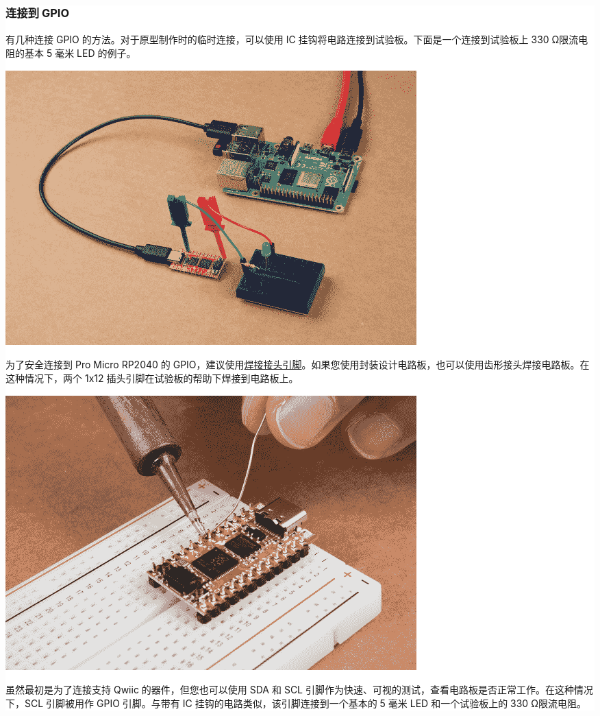 ### 连接到 GPIO

有几种连接 GPIO 的方法。对于原型制作时的临时连接，可以使用 IC 挂钩将电路连接到试验板。下面是一个连接到试验板上 330 &ohm;限流电阻的基本 5 毫米 LED 的例子。

[![IC Hooks](img/ced4ec8ac1d52f8817a4508d1b9356b4.png)](https://cdn.sparkfun.com/assets/learn_tutorials/1/5/6/0/Pro_Micro_RP2040_IC_Hooks_LED_Breadboard.jpg)

为了安全连接到 Pro Micro RP2040 的 GPIO，建议使用[焊接接头引脚](https://learn.sparkfun.com/tutorials/how-to-solder-through-hole-soldering)。如果您使用封装设计电路板，也可以使用齿形接头焊接电路板。在这种情况下，两个 1x12 插头引脚在试验板的帮助下焊接到电路板上。

[![Soldering Headers](img/f038c14d8812bab69658da5e23641324.png)](https://cdn.sparkfun.com/assets/learn_tutorials/1/5/6/0/Pro_Micro_RP2040_Soldering_Headers.jpg)

虽然最初是为了连接支持 Qwiic 的器件，但您也可以使用 SDA 和 SCL 引脚作为快速、可视的测试，查看电路板是否正常工作。在这种情况下，SCL 引脚被用作 GPIO 引脚。与带有 IC 挂钩的电路类似，该引脚连接到一个基本的 5 毫米 LED 和一个试验板上的 330 &ohm;限流电阻。

